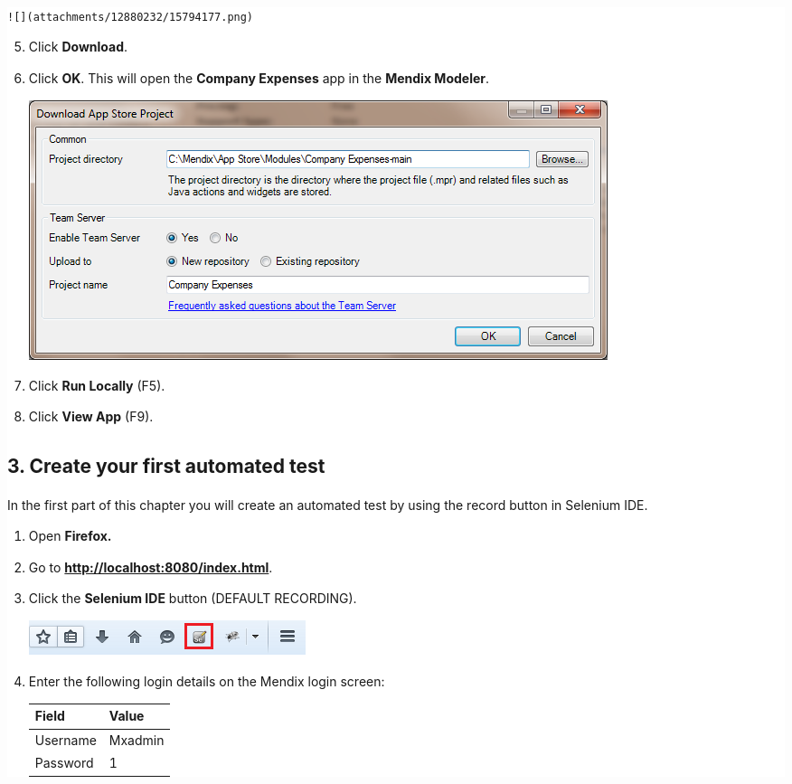     ![](attachments/12880232/15794177.png)

5.  Click **Download**.

6.  Click **OK**. This will open the **Company Expenses** app in the **Mendix Modeler**.

    ![](attachments/12880232/13828115.png)

7.  Click **Run Locally** (F5).

8.  Click **View App** (F9).

## 3\. Create your first automated test

In the first part of this chapter you will create an automated test by using the record button in Selenium IDE.

1.  Open **Firefox.**
2.  Go to **<http://localhost:8080/index.html>**.
3.  Click the **Selenium IDE** button (DEFAULT RECORDING).

    ![](attachments/12880232/13402544.png)

4.  Enter the following login details on the Mendix login screen:

    Field    | Value
    -------- | -------
    Username | Mxadmin
    Password | 1
